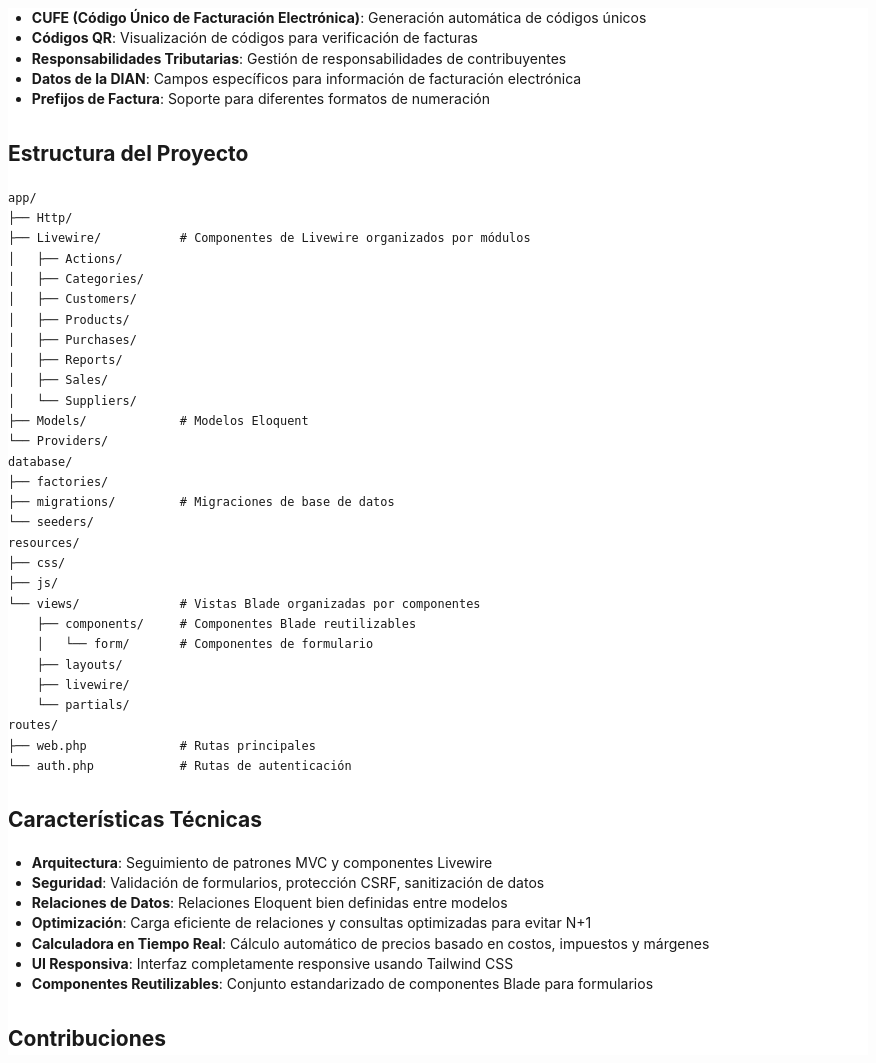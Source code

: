- **CUFE (Código Único de Facturación Electrónica)**: Generación automática de códigos únicos
- **Códigos QR**: Visualización de códigos para verificación de facturas
- **Responsabilidades Tributarias**: Gestión de responsabilidades de contribuyentes
- **Datos de la DIAN**: Campos específicos para información de facturación electrónica
- **Prefijos de Factura**: Soporte para diferentes formatos de numeración

## Estructura del Proyecto

```
app/
├── Http/
├── Livewire/           # Componentes de Livewire organizados por módulos
│   ├── Actions/
│   ├── Categories/
│   ├── Customers/
│   ├── Products/
│   ├── Purchases/
│   ├── Reports/
│   ├── Sales/
│   └── Suppliers/
├── Models/             # Modelos Eloquent
└── Providers/
database/
├── factories/
├── migrations/         # Migraciones de base de datos
└── seeders/
resources/
├── css/
├── js/
└── views/              # Vistas Blade organizadas por componentes
    ├── components/     # Componentes Blade reutilizables
    │   └── form/       # Componentes de formulario
    ├── layouts/
    ├── livewire/
    └── partials/
routes/
├── web.php             # Rutas principales
└── auth.php            # Rutas de autenticación
```

## Características Técnicas

- **Arquitectura**: Seguimiento de patrones MVC y componentes Livewire
- **Seguridad**: Validación de formularios, protección CSRF, sanitización de datos
- **Relaciones de Datos**: Relaciones Eloquent bien definidas entre modelos
- **Optimización**: Carga eficiente de relaciones y consultas optimizadas para evitar N+1
- **Calculadora en Tiempo Real**: Cálculo automático de precios basado en costos, impuestos y márgenes
- **UI Responsiva**: Interfaz completamente responsive usando Tailwind CSS
- **Componentes Reutilizables**: Conjunto estandarizado de componentes Blade para formularios

## Contribuciones
